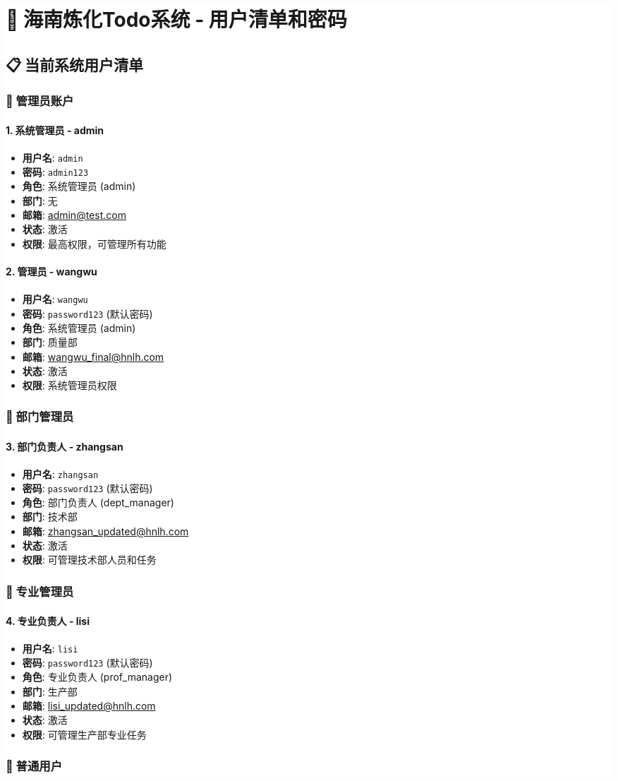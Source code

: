 # 🔐 海南炼化Todo系统 - 用户清单和密码

## 📋 当前系统用户清单

### 🔑 管理员账户

#### 1. **系统管理员 - admin**
- **用户名**: `admin`
- **密码**: `admin123`
- **角色**: 系统管理员 (admin)
- **部门**: 无
- **邮箱**: admin@test.com
- **状态**: 激活
- **权限**: 最高权限，可管理所有功能

#### 2. **管理员 - wangwu**
- **用户名**: `wangwu`
- **密码**: `password123` (默认密码)
- **角色**: 系统管理员 (admin)
- **部门**: 质量部
- **邮箱**: wangwu_final@hnlh.com
- **状态**: 激活
- **权限**: 系统管理员权限

### 👥 部门管理员

#### 3. **部门负责人 - zhangsan**
- **用户名**: `zhangsan`
- **密码**: `password123` (默认密码)
- **角色**: 部门负责人 (dept_manager)
- **部门**: 技术部
- **邮箱**: zhangsan_updated@hnlh.com
- **状态**: 激活
- **权限**: 可管理技术部人员和任务

### 🔧 专业管理员

#### 4. **专业负责人 - lisi**
- **用户名**: `lisi`
- **密码**: `password123` (默认密码)
- **角色**: 专业负责人 (prof_manager)
- **部门**: 生产部
- **邮箱**: lisi_updated@hnlh.com
- **状态**: 激活
- **权限**: 可管理生产部专业任务

### 👤 普通用户

